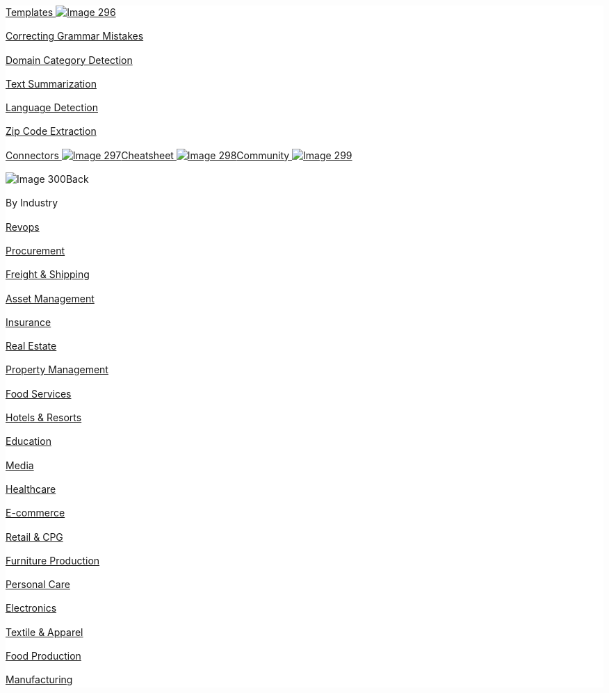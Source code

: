[Templates ![Image 296](https://cdn.prod.website-files.com/6437d974cf38d2ca9f3886ab/66a02dac3244fe73c3a499cc_Bold.svg)](https://www.tabula.io/templates)

[Correcting Grammar Mistakes](https://www.tabula.io/templates/correcting-grammar-mistakes)

[Domain Category Detection](https://www.tabula.io/templates/domain-category-detection)

[Text Summarization](https://www.tabula.io/templates/text-summarization)

[Language Detection](https://www.tabula.io/templates/language-detection)

[Zip Code Extraction](https://www.tabula.io/templates/zip-code-extraction)

[Connectors ![Image 297](https://cdn.prod.website-files.com/6437d974cf38d2ca9f3886ab/66a02dac3244fe73c3a499cc_Bold.svg)](https://www.tabula.io/connectors)[Cheatsheet ![Image 298](https://cdn.prod.website-files.com/6437d974cf38d2ca9f3886ab/66a02dac3244fe73c3a499cc_Bold.svg)](https://www.tabula.io/cheatsheet)[Community ![Image 299](https://cdn.prod.website-files.com/6437d974cf38d2ca9f3886ab/66a02ee301c65e7cc82684a5_Link.svg)](https://join.slack.com/t/tabulaio/shared_invite/zt-2cugjcmpx-IDV_U4ga8mQ26J3W3kT6_g)

![Image 300](https://cdn.prod.website-files.com/6437d974cf38d2ca9f3886ab/66a8e17281a565d55240819f_ArrowRight%20back.svg)Back

By Industry

[Revops](https://www.tabula.io/solution/revops)

[Procurement](https://www.tabula.io/solution/transform-your-procurement)

[Freight & Shipping](https://www.tabula.io/solution/enhance-shipping-efficiency)

[Asset Management](https://www.tabula.io/solution/maximize-portfolio-performance)

[Insurance](https://www.tabula.io/solution/transform-insurance-operations)

[Real Estate](https://www.tabula.io/solution/optimize-real-estate-projects)

[Property Management](https://www.tabula.io/solution/optimize-your-properties)

[Food Services](https://www.tabula.io/solution/optimize-food-service-operations)

[Hotels & Resorts](https://www.tabula.io/solution/optimize-bookings-and-reduce-costs)

[Education](https://www.tabula.io/solution/transform-higher-education-outcomes)

[Media](https://www.tabula.io/solution/elevate-content-distribution)

[Healthcare](https://www.tabula.io/solution/optimize-healthcare-operations)

[E-commerce](https://www.tabula.io/solution/optimize-every-e-commerce-touchpoint)

[Retail & CPG](https://www.tabula.io/solution/optimize-retail-operations)

[Furniture Production](https://www.tabula.io/solution/optimize-furniture-production)

[Personal Care](https://www.tabula.io/solution/optimize-personal-care-manufacturing)

[Electronics](https://www.tabula.io/solution/optimize-electronics-manufacturing)

[Textile & Apparel](https://www.tabula.io/solution/enhance-your-apparel-supply-chain)

[Food Production](https://www.tabula.io/solution/optimize-food-production-efficiency)

[Manufacturing](https://www.tabula.io/solution/optimize-all-manufacturing-processes)
